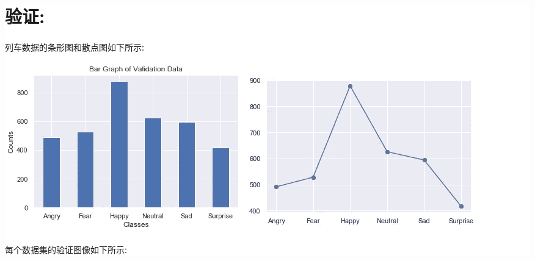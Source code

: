 
# 验证:

列车数据的条形图和散点图如下所示:

![](img/d6f6c28136cffaedceab1ffd3b7d65e9.png)![](img/aec9ab62c790d077b528ddc0dfd80bce.png)

每个数据集的验证图像如下所示:

